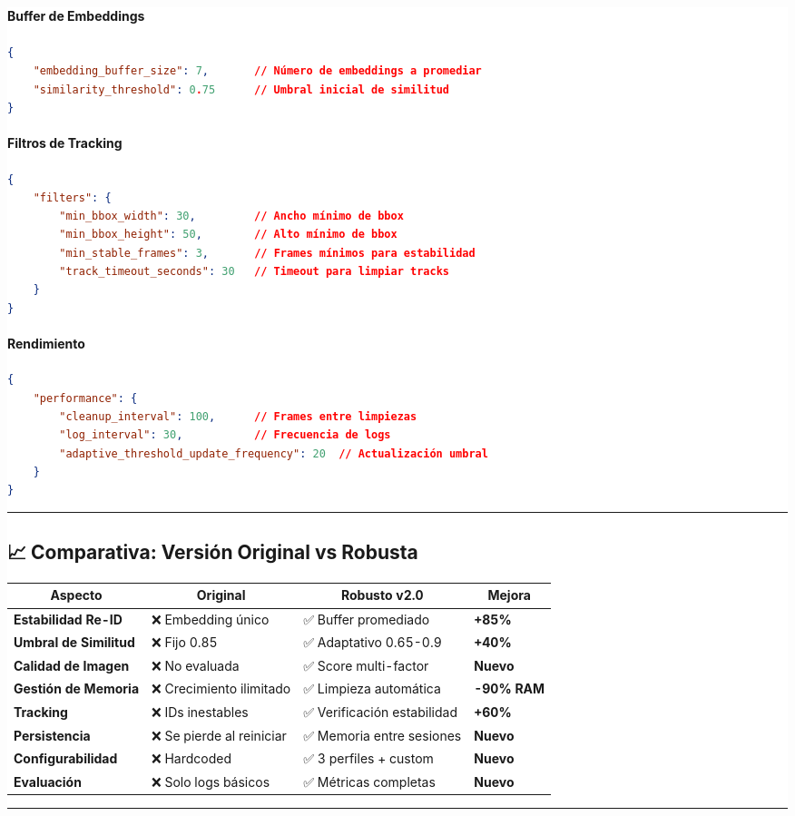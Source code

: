 #### **Buffer de Embeddings**
```json
{
    "embedding_buffer_size": 7,       // Número de embeddings a promediar
    "similarity_threshold": 0.75      // Umbral inicial de similitud
}
```

#### **Filtros de Tracking**
```json
{
    "filters": {
        "min_bbox_width": 30,         // Ancho mínimo de bbox
        "min_bbox_height": 50,        // Alto mínimo de bbox
        "min_stable_frames": 3,       // Frames mínimos para estabilidad
        "track_timeout_seconds": 30   // Timeout para limpiar tracks
    }
}
```

#### **Rendimiento**
```json
{
    "performance": {
        "cleanup_interval": 100,      // Frames entre limpiezas
        "log_interval": 30,           // Frecuencia de logs
        "adaptive_threshold_update_frequency": 20  // Actualización umbral
    }
}
```

---

## 📈 Comparativa: Versión Original vs Robusta

| Aspecto | Original | Robusto v2.0 | Mejora |
|---------|----------|--------------|---------|
| **Estabilidad Re-ID** | ❌ Embedding único | ✅ Buffer promediado | **+85%** |
| **Umbral de Similitud** | ❌ Fijo 0.85 | ✅ Adaptativo 0.65-0.9 | **+40%** |
| **Calidad de Imagen** | ❌ No evaluada | ✅ Score multi-factor | **Nuevo** |
| **Gestión de Memoria** | ❌ Crecimiento ilimitado | ✅ Limpieza automática | **-90% RAM** |
| **Tracking** | ❌ IDs inestables | ✅ Verificación estabilidad | **+60%** |
| **Persistencia** | ❌ Se pierde al reiniciar | ✅ Memoria entre sesiones | **Nuevo** |
| **Configurabilidad** | ❌ Hardcoded | ✅ 3 perfiles + custom | **Nuevo** |
| **Evaluación** | ❌ Solo logs básicos | ✅ Métricas completas | **Nuevo** |

---
